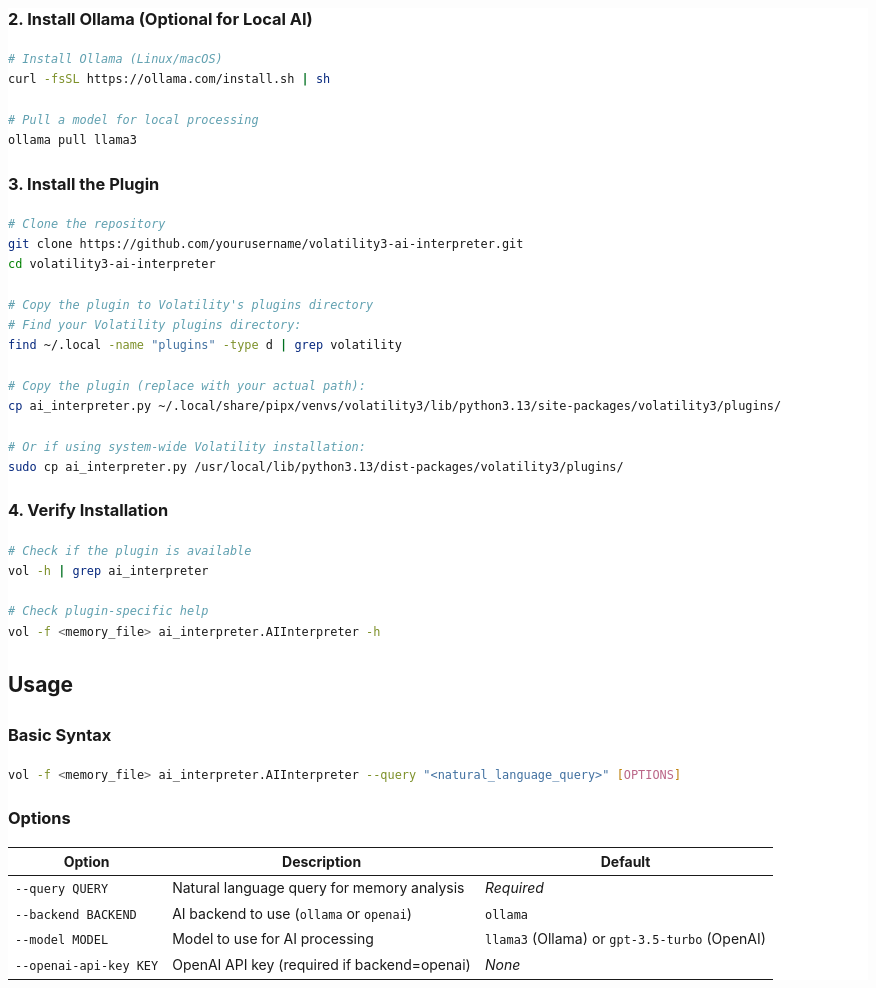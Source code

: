 ### 2. Install Ollama (Optional for Local AI)

```bash
# Install Ollama (Linux/macOS)
curl -fsSL https://ollama.com/install.sh | sh

# Pull a model for local processing
ollama pull llama3
```

### 3. Install the Plugin

```bash
# Clone the repository
git clone https://github.com/yourusername/volatility3-ai-interpreter.git
cd volatility3-ai-interpreter

# Copy the plugin to Volatility's plugins directory
# Find your Volatility plugins directory:
find ~/.local -name "plugins" -type d | grep volatility

# Copy the plugin (replace with your actual path):
cp ai_interpreter.py ~/.local/share/pipx/venvs/volatility3/lib/python3.13/site-packages/volatility3/plugins/

# Or if using system-wide Volatility installation:
sudo cp ai_interpreter.py /usr/local/lib/python3.13/dist-packages/volatility3/plugins/
```

### 4. Verify Installation

```bash
# Check if the plugin is available
vol -h | grep ai_interpreter

# Check plugin-specific help
vol -f <memory_file> ai_interpreter.AIInterpreter -h
```

## Usage

### Basic Syntax

```bash
vol -f <memory_file> ai_interpreter.AIInterpreter --query "<natural_language_query>" [OPTIONS]
```

### Options

| Option | Description | Default |
|--------|-------------|---------|
| `--query QUERY` | Natural language query for memory analysis | *Required* |
| `--backend BACKEND` | AI backend to use (`ollama` or `openai`) | `ollama` |
| `--model MODEL` | Model to use for AI processing | `llama3` (Ollama) or `gpt-3.5-turbo` (OpenAI) |
| `--openai-api-key KEY` | OpenAI API key (required if backend=openai) | *None* |
